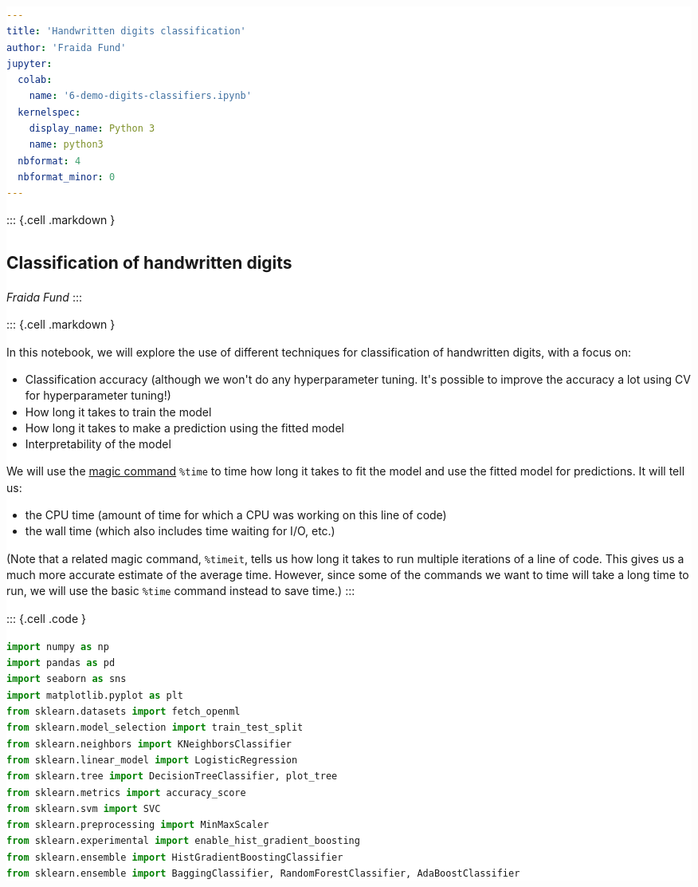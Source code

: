 ```yaml
---
title: 'Handwritten digits classification'
author: 'Fraida Fund'
jupyter:
  colab:
    name: '6-demo-digits-classifiers.ipynb'
  kernelspec:
    display_name: Python 3
    name: python3
  nbformat: 4
  nbformat_minor: 0
---
```


::: {.cell .markdown }
## Classification of handwritten digits

_Fraida Fund_
:::

::: {.cell .markdown }

In this notebook, we will explore the use of different techniques for
classification of handwritten digits, with a focus on:

-   Classification accuracy (although we won't do any hyperparameter
    tuning. It's possible to improve the accuracy a lot using CV for
    hyperparameter tuning!)
-   How long it takes to train the model
-   How long it takes to make a prediction using the fitted model
-   Interpretability of the model

We will use the [magic
command](https://ipython.readthedocs.io/en/stable/interactive/magics.html)
`%time` to time how long it takes to fit the model and use the fitted
model for predictions. It will tell us:

-   the CPU time (amount of time for which a CPU was working on this
    line of code)
-   the wall time (which also includes time waiting for I/O, etc.)

(Note that a related magic command, `%timeit`, tells us how long it
takes to run multiple iterations of a line of code. This gives us a much
more accurate estimate of the average time. However, since some of the
commands we want to time will take a long time to run, we will use the
basic `%time` command instead to save time.)
:::

::: {.cell .code }
```python
import numpy as np
import pandas as pd
import seaborn as sns
import matplotlib.pyplot as plt
from sklearn.datasets import fetch_openml
from sklearn.model_selection import train_test_split
from sklearn.neighbors import KNeighborsClassifier
from sklearn.linear_model import LogisticRegression
from sklearn.tree import DecisionTreeClassifier, plot_tree
from sklearn.metrics import accuracy_score
from sklearn.svm import SVC
from sklearn.preprocessing import MinMaxScaler
from sklearn.experimental import enable_hist_gradient_boosting
from sklearn.ensemble import HistGradientBoostingClassifier
from sklearn.ensemble import BaggingClassifier, RandomForestClassifier, AdaBoostClassifier

```